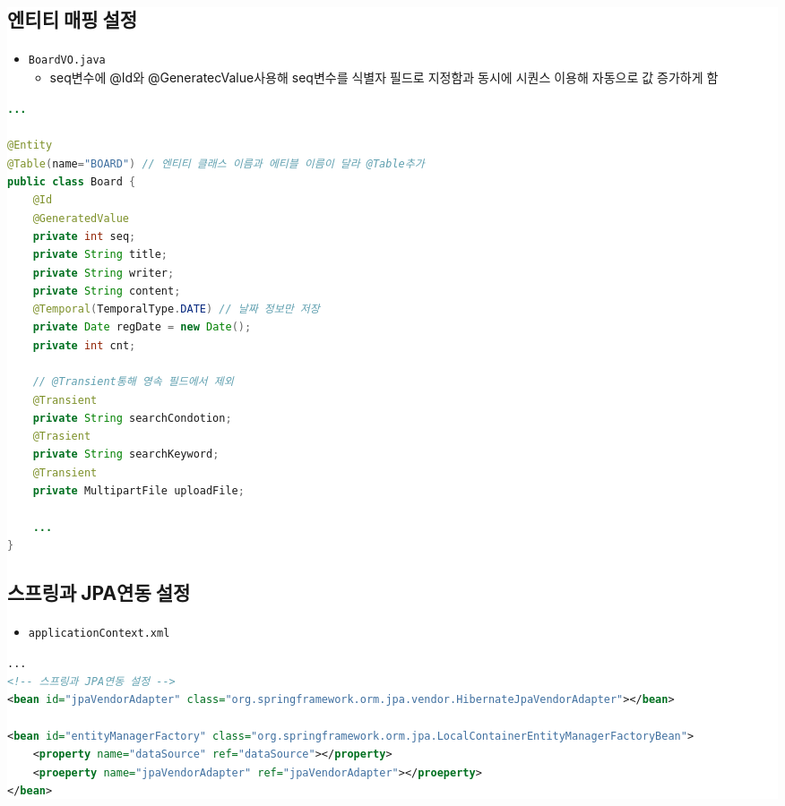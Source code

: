 

## 엔티티 매핑 설정

- `BoardVO.java`
  - seq변수에 @Id와 @GeneratecValue사용해 seq변수를 식별자 필드로 지정함과 동시에 시퀀스 이용해 자동으로 값 증가하게 함

```java
...

@Entity
@Table(name="BOARD") // 엔티티 클래스 이름과 에티블 이름이 달라 @Table추가
public class Board {
	@Id
    @GeneratedValue
	private int seq; 
	private String title;
	private String writer;
	private String content;
    @Temporal(TemporalType.DATE) // 날짜 정보만 저장
	private Date regDate = new Date();
	private int cnt;
    
    // @Transient통해 영속 필드에서 제외
    @Transient
    private String searchCondotion;
    @Trasient
    private String searchKeyword;
    @Transient
    private MultipartFile uploadFile;
   	
    ...
}
```



## 스프링과 JPA연동 설정

- `applicationContext.xml`

```xml
...
<!-- 스프링과 JPA연동 설정 -->
<bean id="jpaVendorAdapter" class="org.springframework.orm.jpa.vendor.HibernateJpaVendorAdapter"></bean>

<bean id="entityManagerFactory" class="org.springframework.orm.jpa.LocalContainerEntityManagerFactoryBean">
	<property name="dataSource" ref="dataSource"></property>
    <proeperty name="jpaVendorAdapter" ref="jpaVendorAdapter"></proeperty>
</bean>
```
